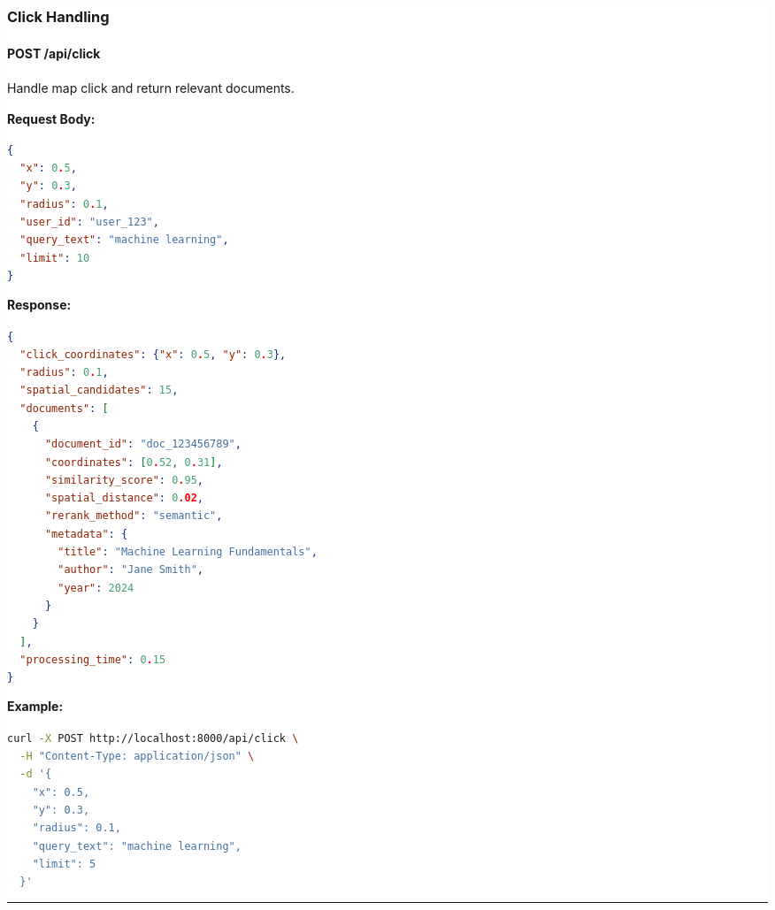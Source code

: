 
### Click Handling

#### POST /api/click
Handle map click and return relevant documents.

**Request Body:**
```json
{
  "x": 0.5,
  "y": 0.3,
  "radius": 0.1,
  "user_id": "user_123",
  "query_text": "machine learning",
  "limit": 10
}
```

**Response:**
```json
{
  "click_coordinates": {"x": 0.5, "y": 0.3},
  "radius": 0.1,
  "spatial_candidates": 15,
  "documents": [
    {
      "document_id": "doc_123456789",
      "coordinates": [0.52, 0.31],
      "similarity_score": 0.95,
      "spatial_distance": 0.02,
      "rerank_method": "semantic",
      "metadata": {
        "title": "Machine Learning Fundamentals",
        "author": "Jane Smith",
        "year": 2024
      }
    }
  ],
  "processing_time": 0.15
}
```

**Example:**
```bash
curl -X POST http://localhost:8000/api/click \
  -H "Content-Type: application/json" \
  -d '{
    "x": 0.5,
    "y": 0.3,
    "radius": 0.1,
    "query_text": "machine learning",
    "limit": 5
  }'
```

---